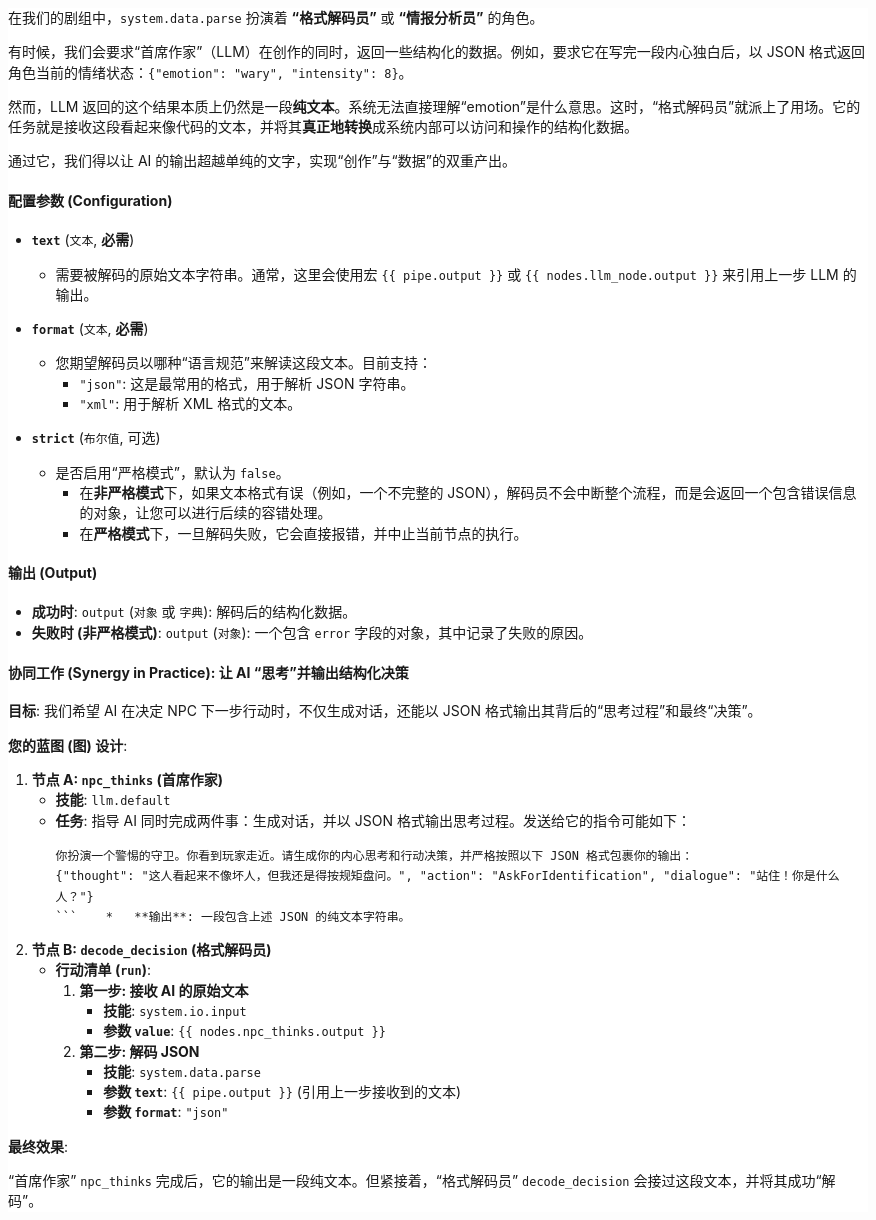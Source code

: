 在我们的剧组中，`system.data.parse` 扮演着 **“格式解码员”** 或 **“情报分析员”** 的角色。

有时候，我们会要求“首席作家”（LLM）在创作的同时，返回一些结构化的数据。例如，要求它在写完一段内心独白后，以 JSON 格式返回角色当前的情绪状态：`{"emotion": "wary", "intensity": 8}`。

然而，LLM 返回的这个结果本质上仍然是一段**纯文本**。系统无法直接理解“emotion”是什么意思。这时，“格式解码员”就派上了用场。它的任务就是接收这段看起来像代码的文本，并将其**真正地转换**成系统内部可以访问和操作的结构化数据。

通过它，我们得以让 AI 的输出超越单纯的文字，实现“创作”与“数据”的双重产出。

#### **配置参数 (Configuration)**

*   **`text`** (`文本`, **必需**)
    *   需要被解码的原始文本字符串。通常，这里会使用宏 `{{ pipe.output }}` 或 `{{ nodes.llm_node.output }}` 来引用上一步 LLM 的输出。

*   **`format`** (`文本`, **必需**)
    *   您期望解码员以哪种“语言规范”来解读这段文本。目前支持：
        *   `"json"`: 这是最常用的格式，用于解析 JSON 字符串。
        *   `"xml"`: 用于解析 XML 格式的文本。

*   **`strict`** (`布尔值`, 可选)
    *   是否启用“严格模式”，默认为 `false`。
        *   在**非严格模式**下，如果文本格式有误（例如，一个不完整的 JSON），解码员不会中断整个流程，而是会返回一个包含错误信息的对象，让您可以进行后续的容错处理。
        *   在**严格模式**下，一旦解码失败，它会直接报错，并中止当前节点的执行。

#### **输出 (Output)**

*   **成功时**: `output` (`对象` 或 `字典`): 解码后的结构化数据。
*   **失败时 (非严格模式)**: `output` (`对象`): 一个包含 `error` 字段的对象，其中记录了失败的原因。

#### **协同工作 (Synergy in Practice): 让 AI “思考”并输出结构化决策**

**目标**: 我们希望 AI 在决定 NPC 下一步行动时，不仅生成对话，还能以 JSON 格式输出其背后的“思考过程”和最终“决策”。

**您的蓝图 (图) 设计**:

1.  **节点 A: `npc_thinks` (首席作家)**
    *   **技能**: `llm.default`
    *   **任务**: 指导 AI 同时完成两件事：生成对话，并以 JSON 格式输出思考过程。发送给它的指令可能如下：
        ```
        你扮演一个警惕的守卫。你看到玩家走近。请生成你的内心思考和行动决策，并严格按照以下 JSON 格式包裹你的输出：
        {"thought": "这人看起来不像坏人，但我还是得按规矩盘问。", "action": "AskForIdentification", "dialogue": "站住！你是什么人？"}
        ```    *   **输出**: 一段包含上述 JSON 的纯文本字符串。

2.  **节点 B: `decode_decision` (格式解码员)**
    *   **行动清单 (`run`)**:
        1.  **第一步: 接收 AI 的原始文本**
            *   **技能**: `system.io.input`
            *   **参数 `value`**: `{{ nodes.npc_thinks.output }}`
        2.  **第二步: 解码 JSON**
            *   **技能**: `system.data.parse`
            *   **参数 `text`**: `{{ pipe.output }}` (引用上一步接收到的文本)
            *   **参数 `format`**: `"json"`

**最终效果**:

“首席作家” `npc_thinks` 完成后，它的输出是一段纯文本。但紧接着，“格式解码员” `decode_decision` 会接过这段文本，并将其成功“解码”。
